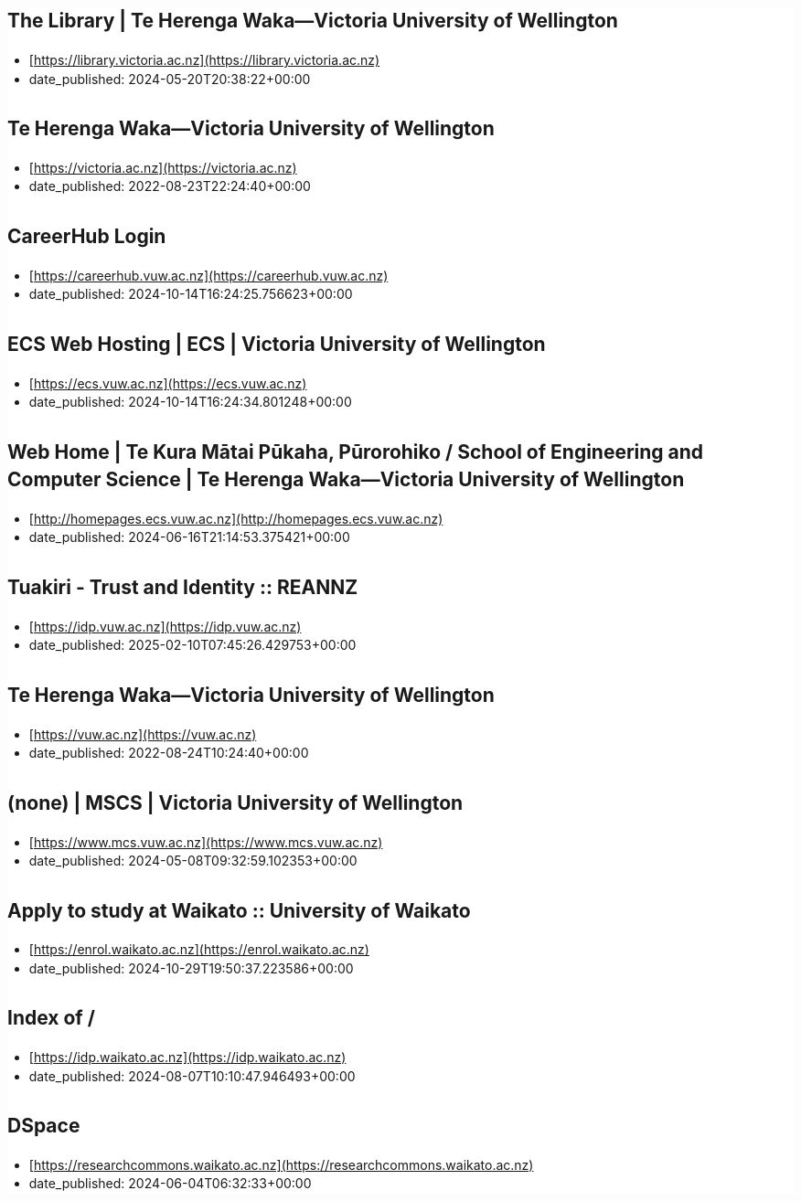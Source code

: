  ## The Library | Te Herenga Waka—Victoria University of Wellington
 - [https://library.victoria.ac.nz](https://library.victoria.ac.nz)
 - date_published: 2024-05-20T20:38:22+00:00

 ## Te Herenga Waka—Victoria University of Wellington
 - [https://victoria.ac.nz](https://victoria.ac.nz)
 - date_published: 2022-08-23T22:24:40+00:00

 ## CareerHub Login
 - [https://careerhub.vuw.ac.nz](https://careerhub.vuw.ac.nz)
 - date_published: 2024-10-14T16:24:25.756623+00:00

 ## ECS Web Hosting | ECS | Victoria University of Wellington
 - [https://ecs.vuw.ac.nz](https://ecs.vuw.ac.nz)
 - date_published: 2024-10-14T16:24:34.801248+00:00

 ## Web Home | Te Kura Mātai Pūkaha, Pūrorohiko / School of Engineering and Computer Science | Te Herenga Waka—Victoria University of Wellington
 - [http://homepages.ecs.vuw.ac.nz](http://homepages.ecs.vuw.ac.nz)
 - date_published: 2024-06-16T21:14:53.375421+00:00

 ## Tuakiri - Trust and Identity :: REANNZ
 - [https://idp.vuw.ac.nz](https://idp.vuw.ac.nz)
 - date_published: 2025-02-10T07:45:26.429753+00:00

 ## Te Herenga Waka—Victoria University of Wellington
 - [https://vuw.ac.nz](https://vuw.ac.nz)
 - date_published: 2022-08-24T10:24:40+00:00

 ## (none) | MSCS | Victoria University of Wellington
 - [https://www.mcs.vuw.ac.nz](https://www.mcs.vuw.ac.nz)
 - date_published: 2024-05-08T09:32:59.102353+00:00

 ## Apply to study at Waikato :: University of Waikato
 - [https://enrol.waikato.ac.nz](https://enrol.waikato.ac.nz)
 - date_published: 2024-10-29T19:50:37.223586+00:00

 ## Index of /
 - [https://idp.waikato.ac.nz](https://idp.waikato.ac.nz)
 - date_published: 2024-08-07T10:10:47.946493+00:00

 ## DSpace
 - [https://researchcommons.waikato.ac.nz](https://researchcommons.waikato.ac.nz)
 - date_published: 2024-06-04T06:32:33+00:00
